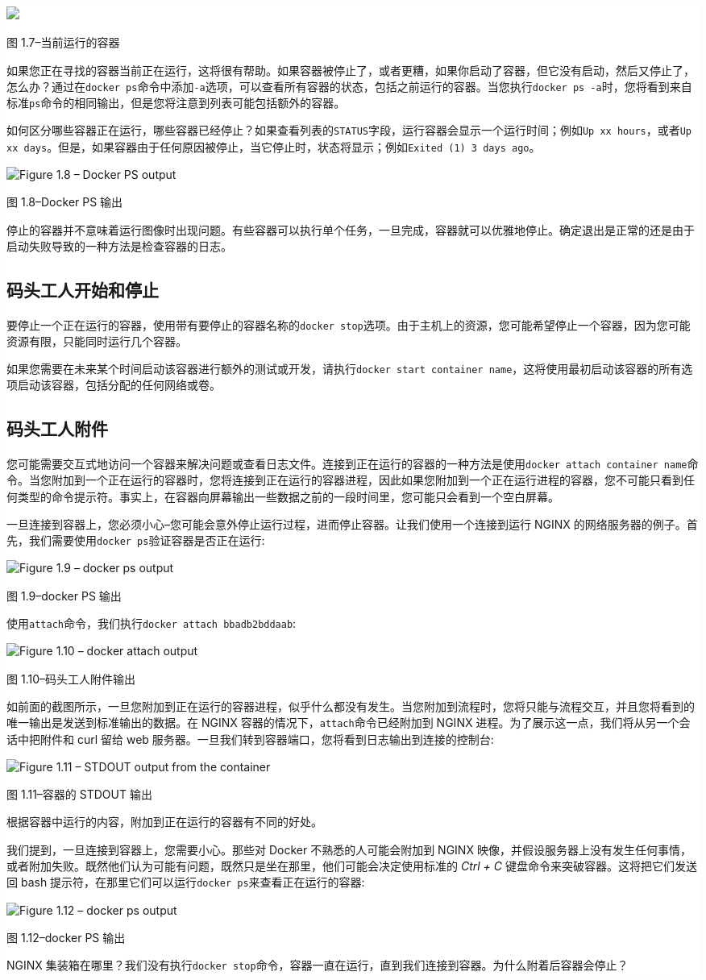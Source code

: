 ![](image/Fig_1.7_B15514.jpg)

图 1.7–当前运行的容器

如果您正在寻找的容器当前正在运行，这将很有帮助。如果容器被停止了，或者更糟，如果你启动了容器，但它没有启动，然后又停止了，怎么办？通过在`docker ps`命令中添加`-a`选项，可以查看所有容器的状态，包括之前运行的容器。当您执行`docker ps -a`时，您将看到来自标准`ps`命令的相同输出，但是您将注意到列表可能包括额外的容器。

如何区分哪些容器正在运行，哪些容器已经停止？如果查看列表的`STATUS`字段，运行容器会显示一个运行时间；例如`Up xx hours`，或者`Up xx days`。但是，如果容器由于任何原因被停止，当它停止时，状态将显示；例如`Exited (1) 3 days ago`。

![Figure 1.8 – Docker PS output ](image/Fig_1.8_B15514.jpg)

图 1.8–Docker PS 输出

停止的容器并不意味着运行图像时出现问题。有些容器可以执行单个任务，一旦完成，容器就可以优雅地停止。确定退出是正常的还是由于启动失败导致的一种方法是检查容器的日志。

## 码头工人开始和停止

要停止一个正在运行的容器，使用带有要停止的容器名称的`docker stop`选项。由于主机上的资源，您可能希望停止一个容器，因为您可能资源有限，只能同时运行几个容器。

如果您需要在未来某个时间启动该容器进行额外的测试或开发，请执行`docker start container name`，这将使用最初启动该容器的所有选项启动该容器，包括分配的任何网络或卷。

## 码头工人附件

您可能需要交互式地访问一个容器来解决问题或查看日志文件。连接到正在运行的容器的一种方法是使用`docker attach container name`命令。当您附加到一个正在运行的容器时，您将连接到正在运行的容器进程，因此如果您附加到一个正在运行进程的容器，您不可能只看到任何类型的命令提示符。事实上，在容器向屏幕输出一些数据之前的一段时间里，您可能只会看到一个空白屏幕。

一旦连接到容器上，您必须小心–您可能会意外停止运行过程，进而停止容器。让我们使用一个连接到运行 NGINX 的网络服务器的例子。首先，我们需要使用`docker ps`验证容器是否正在运行:

![Figure 1.9 – docker ps output ](image/Fig_1.9_B15514.jpg)

图 1.9–docker PS 输出

使用`attach`命令，我们执行`docker attach bbadb2bddaab`:

![Figure 1.10 – docker attach output ](image/Fig_1.10_B15514.jpg)

图 1.10–码头工人附件输出

如前面的截图所示，一旦您附加到正在运行的容器进程，似乎什么都没有发生。当您附加到流程时，您将只能与流程交互，并且您将看到的唯一输出是发送到标准输出的数据。在 NGINX 容器的情况下，`attach`命令已经附加到 NGINX 进程。为了展示这一点，我们将从另一个会话中把附件和 curl 留给 web 服务器。一旦我们转到容器端口，您将看到日志输出到连接的控制台:

![Figure 1.11 – STDOUT output from the container ](image/Fig_1.11_B15514.jpg)

图 1.11–容器的 STDOUT 输出

根据容器中运行的内容，附加到正在运行的容器有不同的好处。

我们提到，一旦连接到容器上，您需要小心。那些对 Docker 不熟悉的人可能会附加到 NGINX 映像，并假设服务器上没有发生任何事情，或者附加失败。既然他们认为可能有问题，既然只是坐在那里，他们可能会决定使用标准的 *Ctrl + C* 键盘命令来突破容器。这将把它们发送回 bash 提示符，在那里它们可以运行`docker ps`来查看正在运行的容器:

![Figure 1.12 – docker ps output ](image/Fig_1.12_B15514.jpg)

图 1.12–docker PS 输出

NGINX 集装箱在哪里？我们没有执行`docker stop`命令，容器一直在运行，直到我们连接到容器。为什么附着后容器会停止？
